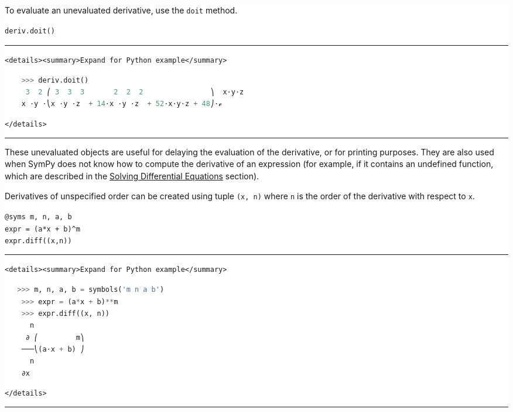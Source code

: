
To evaluate an unevaluated derivative, use the `doit` method.


```@repl Julia
deriv.doit()
```

----

```@raw html
<details><summary>Expand for Python example</summary>
```

```python
    >>> deriv.doit()
     3  2 ⎛ 3  3  3       2  2  2                ⎞  x⋅y⋅z
    x ⋅y ⋅⎝x ⋅y ⋅z  + 14⋅x ⋅y ⋅z  + 52⋅x⋅y⋅z + 48⎠⋅ℯ
```

```@raw html
</details>
```
----


These unevaluated objects are useful for delaying the evaluation of the
derivative, or for printing purposes.  They are also used when SymPy does not
know how to compute the derivative of an expression (for example, if it
contains an undefined function, which are described in the [Solving Differential Equations](tutorial-dsolve) section).

Derivatives of unspecified order can be created using tuple `(x, n)` where
`n` is the order of the derivative with respect to `x`.


```@repl Julia
@syms m, n, a, b
expr = (a*x + b)^m
expr.diff((x,n))
```

----

```@raw html
<details><summary>Expand for Python example</summary>
```

```python
   >>> m, n, a, b = symbols('m n a b')
    >>> expr = (a*x + b)**m
    >>> expr.diff((x, n))
      n
     ∂ ⎛         m⎞
    ───⎝(a⋅x + b) ⎠
      n
    ∂x
```

```@raw html
</details>
```
----
